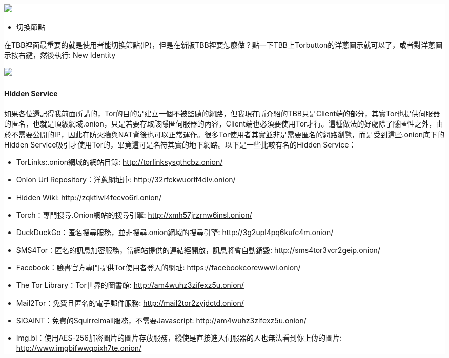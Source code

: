 ![](https://lh3.googleusercontent.com/ApgAo29ikdwaUxrSwVwoqzs9QSoMUjfrQWKaXYqfogUlkW-Pt_NjXaLb6y0Vhq8JBgNH9204NkAi7_H5XfpQQPTul1QfVFGY9lwJ8MGzq-LB0YXAasEDEKnia5MPiYSsZD0fhemfLYuETrEzxg)

*   切換節點

在TBB裡面最重要的就是使用者能切換節點(IP)，但是在新版TBB裡要怎麼做？點一下TBB上Torbutton的洋蔥圖示就可以了，或者對洋蔥圖示按右鍵，然後執行: New Identity  

![](https://lh4.googleusercontent.com/JuivZ9ZnIV0zh48LYhozcwN8kDzxED1jCezM5C4BrMBR4hz9EJ2f1RBh5qgX94H9QXE54idCx21OwZ39FcIqUaSnXHq9Wr1-l3IWX1fwOIAo5IVUBs4l-2kZOmcV7M2nIEnGgaiWoKAFHgPtCw)

#### Hidden Service

如果各位還記得我前面所講的，Tor的目的是建立一個不被監聽的網路，但我現在所介紹的TBB只是Client端的部分，其實Tor也提供伺服器的匿名，也就是頂級網域.onion，只是若要存取該隱匿伺服器的內容，Client端也必須要使用Tor才行。這種做法的好處除了隱匿性之外，由於不需要公開的IP，因此在防火牆與NAT背後也可以正常運作。很多Tor使用者其實並非是需要匿名的網路瀏覽，而是受到這些.onion底下的Hidden Service吸引才使用Tor的，畢竟這可是名符其實的地下網路。以下是一些比較有名的Hidden Service：

*   TorLinks:.onion網域的網站目錄: http://torlinksysgthcbz.onion/

*   Onion Url Repository：洋蔥網址庫: http://32rfckwuorlf4dlv.onion/

*   Hidden Wiki: http://zqktlwi4fecvo6ri.onion/

*   Torch：專門搜尋.Onion網站的搜尋引擎: http://xmh57jrzrnw6insl.onion/

*   DuckDuckGo：匿名搜尋服務，並非搜尋.onion網域的搜尋引擎: http://3g2upl4pq6kufc4m.onion/

*   SMS4Tor：匿名的訊息加密服務，當網站提供的連結經開啟，訊息將會自動銷毀: http://sms4tor3vcr2geip.onion/

*   Facebook：臉書官方專門提供Tor使用者登入的網址: https://facebookcorewwwi.onion/

*   The Tor Library：Tor世界的圖書館: http://am4wuhz3zifexz5u.onion/

*   Mail2Tor：免費且匿名的電子郵件服務: http://mail2tor2zyjdctd.onion/

*   SIGAINT：免費的Squirrelmail服務，不需要Javascript: http://am4wuhz3zifexz5u.onion/

*   Img.bi：使用AES-256加密圖片的圖片存放服務，縱使是直接進入伺服器的人也無法看到你上傳的圖片: http://www.imgbifwwqoixh7te.onion/
